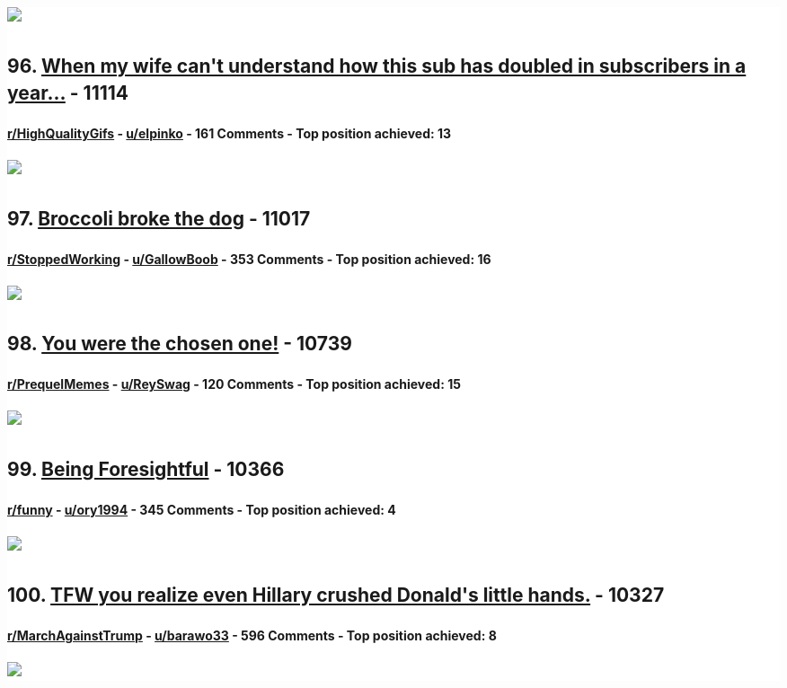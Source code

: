 <a href="https://i.imgur.com/A0zt2QE.gifv"><img src="https://b.thumbs.redditmedia.com/4xnUQ99zjZ94yGFllDY3iVkSvOMvOMWtW79nGayilWE.jpg"></img></a>

## 96. [When my wife can't understand how this sub has doubled in subscribers in a year...](http://reddit.com/r/HighQualityGifs/comments/6gz8fp/when_my_wife_cant_understand_how_this_sub_has/) - 11114
#### [r/HighQualityGifs](http://reddit.com/r/HighQualityGifs) - [u/elpinko](http://reddit.com/u/elpinko) - 161 Comments - Top position achieved: 13

<a href="https://gfycat.com/ImpeccableIlliterateCockatoo"><img src="https://b.thumbs.redditmedia.com/WvAGCkg5u50RsNj1Qqs-0wSY9NZiKFTdBZeUjpN3Frw.jpg"></img></a>

## 97. [Broccoli broke the dog](http://reddit.com/r/StoppedWorking/comments/6h0esq/broccoli_broke_the_dog/) - 11017
#### [r/StoppedWorking](http://reddit.com/r/StoppedWorking) - [u/GallowBoob](http://reddit.com/u/GallowBoob) - 353 Comments - Top position achieved: 16

<a href="http://i.imgur.com/czFX16q.gifv"><img src="https://a.thumbs.redditmedia.com/0Aro4-Iag3HwQlNAWBvBiYW4PeAiq0aWoaBMgq94GB4.jpg"></img></a>

## 98. [You were the chosen one!](http://reddit.com/r/PrequelMemes/comments/6h30i3/you_were_the_chosen_one/) - 10739
#### [r/PrequelMemes](http://reddit.com/r/PrequelMemes) - [u/ReySwag](http://reddit.com/u/ReySwag) - 120 Comments - Top position achieved: 15

<a href="https://i.redd.it/by3lzoijdh3z.jpg"><img src="https://b.thumbs.redditmedia.com/qnEvpCL_cn1GMkJf1q6oYdEusO9i0FVSQoxkqsFAkBA.jpg"></img></a>

## 99. [Being Foresightful](http://reddit.com/r/funny/comments/6gwp7r/being_foresightful/) - 10366
#### [r/funny](http://reddit.com/r/funny) - [u/ory1994](http://reddit.com/u/ory1994) - 345 Comments - Top position achieved: 4

<a href="https://i.redd.it/nmz5r8i7gb3z.jpg"><img src="https://b.thumbs.redditmedia.com/OemvPod1yG1Qpd6tg951cY-lluK9fb8NobOaV_lRzWI.jpg"></img></a>

## 100. [TFW you realize even Hillary crushed Donald's little hands.](http://reddit.com/r/MarchAgainstTrump/comments/6gzbfx/tfw_you_realize_even_hillary_crushed_donalds/) - 10327
#### [r/MarchAgainstTrump](http://reddit.com/r/MarchAgainstTrump) - [u/barawo33](http://reddit.com/u/barawo33) - 596 Comments - Top position achieved: 8

<a href="https://i.redd.it/hzo7lrp4he3z.jpg"><img src="https://a.thumbs.redditmedia.com/xIsbzKc0rQHajBAZbE3nZ_DyR8kz43MKcYEfkKRteo0.jpg"></img></a>
